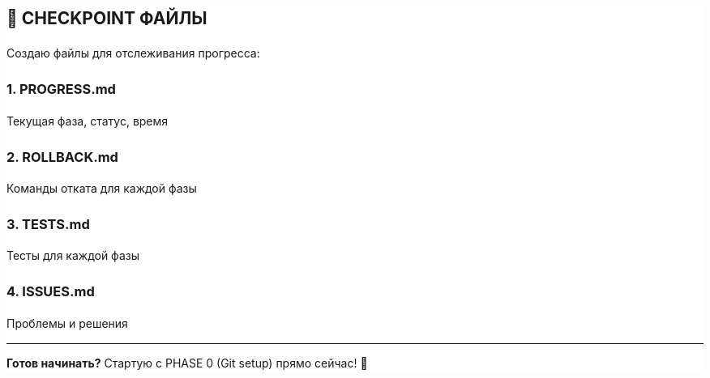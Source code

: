 ## 📝 CHECKPOINT ФАЙЛЫ

Создаю файлы для отслеживания прогресса:

### 1. PROGRESS.md
Текущая фаза, статус, время

### 2. ROLLBACK.md
Команды отката для каждой фазы

### 3. TESTS.md
Тесты для каждой фазы

### 4. ISSUES.md
Проблемы и решения

---

**Готов начинать?** Стартую с PHASE 0 (Git setup) прямо сейчас! 🚀
